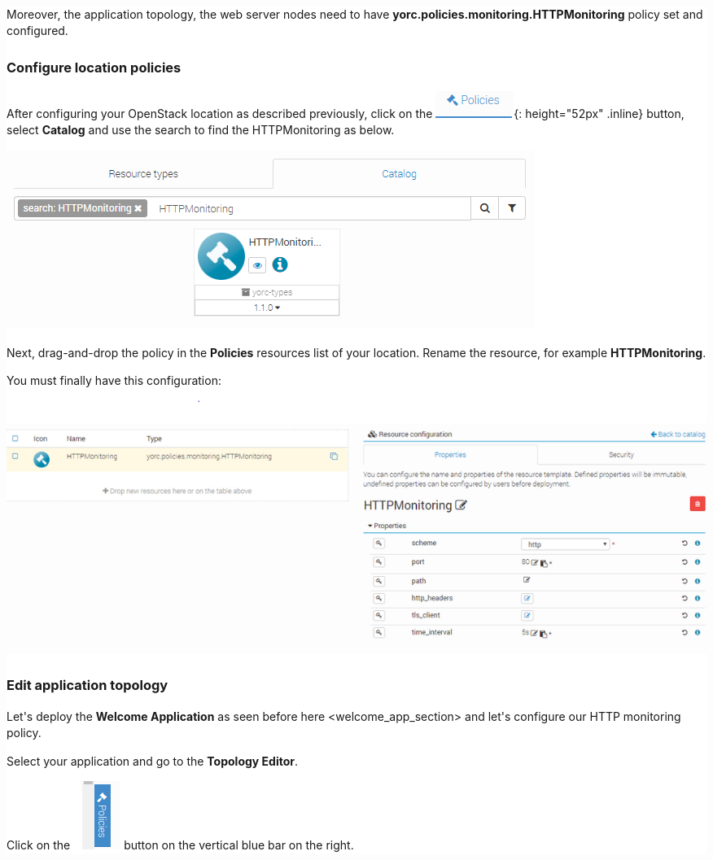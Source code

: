 Moreover, the application topology, the web server nodes need to have **yorc.policies.monitoring.HTTPMonitoring** policy set and configured.

### Configure location policies

After configuring your OpenStack location as described previously, click on the ![policies button](../../../../images/3.2.0/yorc/policies-button.png){: height="52px" .inline} button, select **Catalog** and use the search to find the HTTPMonitoring as below.

![Search HTTP monitoring policy](../../../../images/3.2.0/yorc/search-httpmonitoring-policy.png)

Next, drag-and-drop the policy in the **Policies** resources list of your location. Rename the resource, for example **HTTPMonitoring**.

You must finally have this configuration:

![Configure your HTTP monitoring policy](../../../../images/3.2.0/yorc/httpmonitoring-policy-resource.png)

### Edit application topology

Let's deploy the **Welcome Application** as seen before here &lt;welcome\_app\_section&gt; and let's configure our HTTP monitoring policy.

Select your application and go to the **Topology Editor**.

Click on the ![policies button](../../../../images/3.2.0/yorc/topology-policies-button.png) button on the vertical blue bar on the right.
